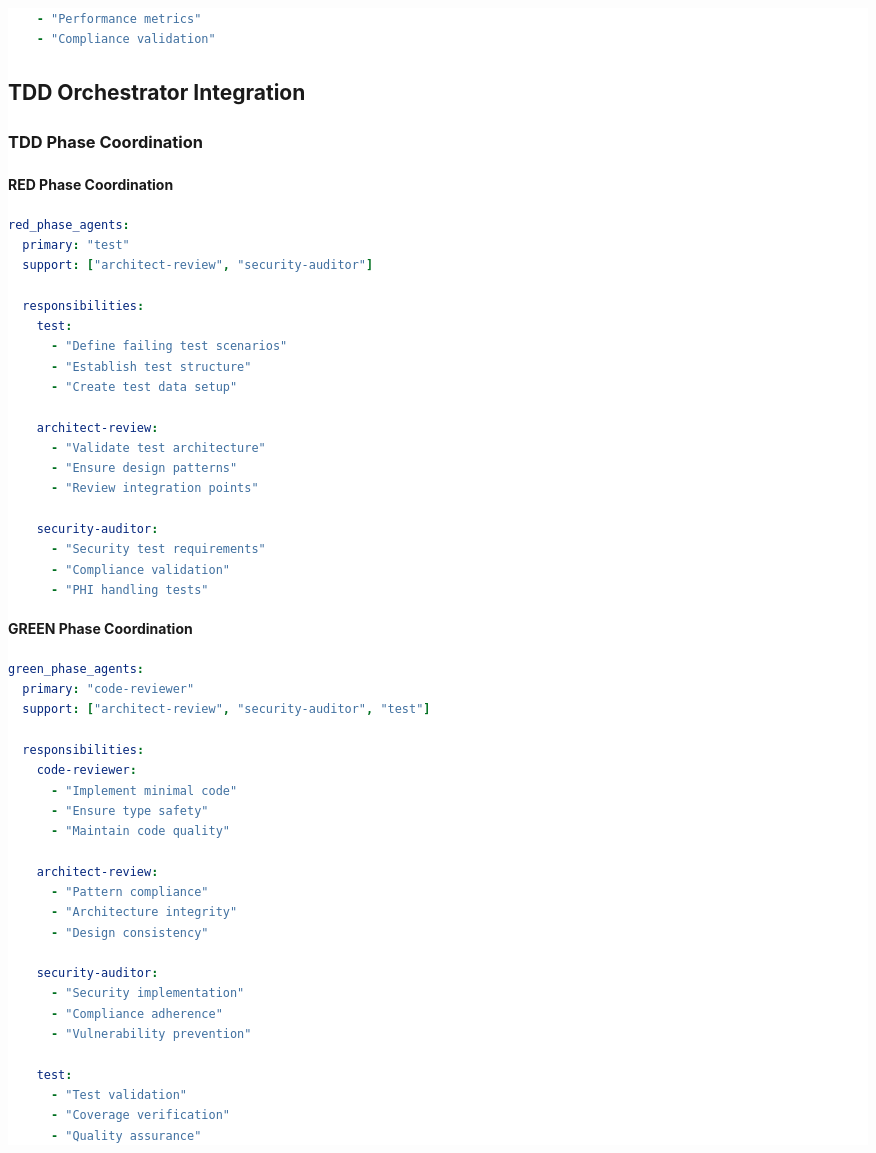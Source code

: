 ```yaml
    - "Performance metrics"
    - "Compliance validation"
```

## TDD Orchestrator Integration

### TDD Phase Coordination

#### RED Phase Coordination
```yaml
red_phase_agents:
  primary: "test"
  support: ["architect-review", "security-auditor"]
  
  responsibilities:
    test:
      - "Define failing test scenarios"
      - "Establish test structure"
      - "Create test data setup"
    
    architect-review:
      - "Validate test architecture"
      - "Ensure design patterns"
      - "Review integration points"
    
    security-auditor:
      - "Security test requirements"
      - "Compliance validation"
      - "PHI handling tests"
```

#### GREEN Phase Coordination
```yaml
green_phase_agents:
  primary: "code-reviewer"
  support: ["architect-review", "security-auditor", "test"]
  
  responsibilities:
    code-reviewer:
      - "Implement minimal code"
      - "Ensure type safety"
      - "Maintain code quality"
    
    architect-review:
      - "Pattern compliance"
      - "Architecture integrity"
      - "Design consistency"
    
    security-auditor:
      - "Security implementation"
      - "Compliance adherence"
      - "Vulnerability prevention"
    
    test:
      - "Test validation"
      - "Coverage verification"
      - "Quality assurance"
```
